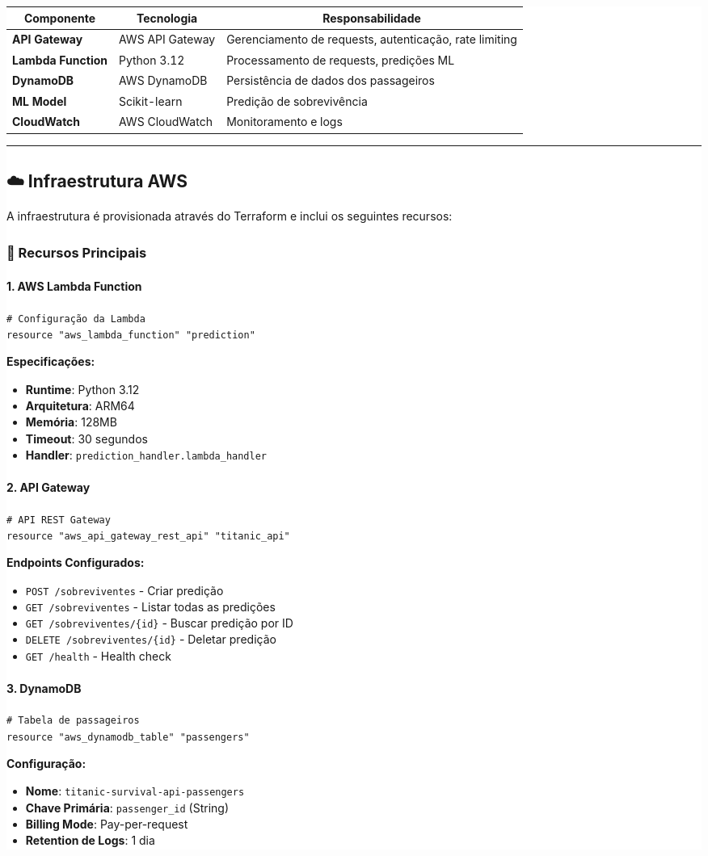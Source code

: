 | Componente | Tecnologia | Responsabilidade |
|------------|------------|------------------|
| **API Gateway** | AWS API Gateway | Gerenciamento de requests, autenticação, rate limiting |
| **Lambda Function** | Python 3.12 | Processamento de requests, predições ML |
| **DynamoDB** | AWS DynamoDB | Persistência de dados dos passageiros |
| **ML Model** | Scikit-learn | Predição de sobrevivência |
| **CloudWatch** | AWS CloudWatch | Monitoramento e logs |

---

## ☁️ Infraestrutura AWS

A infraestrutura é provisionada através do Terraform e inclui os seguintes recursos:

### 🔧 Recursos Principais

#### 1. **AWS Lambda Function**
```hcl
# Configuração da Lambda
resource "aws_lambda_function" "prediction"
```

**Especificações:**
- **Runtime**: Python 3.12
- **Arquitetura**: ARM64
- **Memória**: 128MB
- **Timeout**: 30 segundos
- **Handler**: `prediction_handler.lambda_handler`

#### 2. **API Gateway**
```hcl
# API REST Gateway
resource "aws_api_gateway_rest_api" "titanic_api"
```

**Endpoints Configurados:**
- `POST /sobreviventes` - Criar predição
- `GET /sobreviventes` - Listar todas as predições
- `GET /sobreviventes/{id}` - Buscar predição por ID
- `DELETE /sobreviventes/{id}` - Deletar predição
- `GET /health` - Health check

#### 3. **DynamoDB**
```hcl
# Tabela de passageiros
resource "aws_dynamodb_table" "passengers"
```

**Configuração:**
- **Nome**: `titanic-survival-api-passengers`
- **Chave Primária**: `passenger_id` (String)
- **Billing Mode**: Pay-per-request
- **Retention de Logs**: 1 dia
